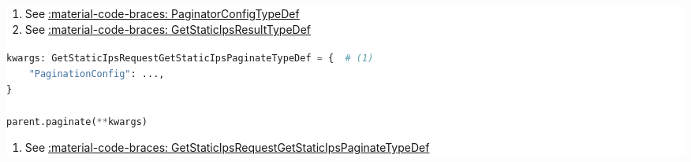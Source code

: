1. See [:material-code-braces: PaginatorConfigTypeDef](./type_defs.md#paginatorconfigtypedef) 
2. See [:material-code-braces: GetStaticIpsResultTypeDef](./type_defs.md#getstaticipsresulttypedef) 


```python title="Usage example with kwargs"
kwargs: GetStaticIpsRequestGetStaticIpsPaginateTypeDef = {  # (1)
    "PaginationConfig": ...,
}

parent.paginate(**kwargs)
```

1. See [:material-code-braces: GetStaticIpsRequestGetStaticIpsPaginateTypeDef](./type_defs.md#getstaticipsrequestgetstaticipspaginatetypedef) 
